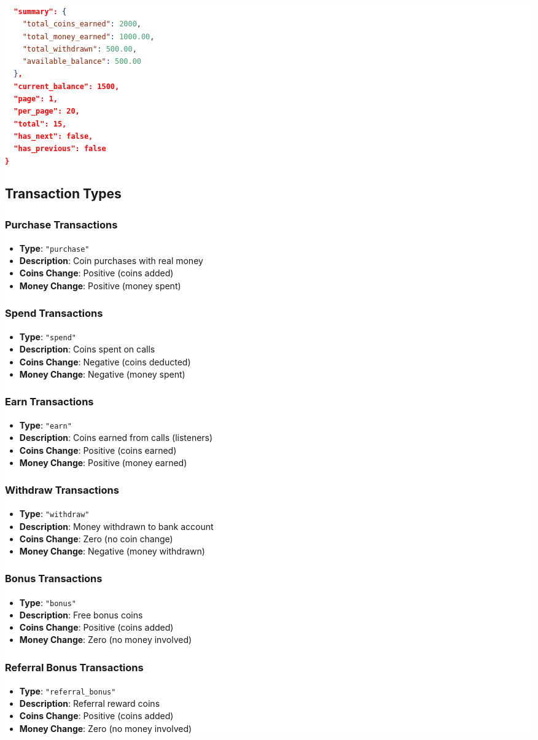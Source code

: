 ```json
  "summary": {
    "total_coins_earned": 2000,
    "total_money_earned": 1000.00,
    "total_withdrawn": 500.00,
    "available_balance": 500.00
  },
  "current_balance": 1500,
  "page": 1,
  "per_page": 20,
  "total": 15,
  "has_next": false,
  "has_previous": false
}
```

## Transaction Types

### Purchase Transactions
- **Type**: `"purchase"`
- **Description**: Coin purchases with real money
- **Coins Change**: Positive (coins added)
- **Money Change**: Positive (money spent)

### Spend Transactions
- **Type**: `"spend"`
- **Description**: Coins spent on calls
- **Coins Change**: Negative (coins deducted)
- **Money Change**: Negative (money spent)

### Earn Transactions
- **Type**: `"earn"`
- **Description**: Coins earned from calls (listeners)
- **Coins Change**: Positive (coins earned)
- **Money Change**: Positive (money earned)

### Withdraw Transactions
- **Type**: `"withdraw"`
- **Description**: Money withdrawn to bank account
- **Coins Change**: Zero (no coin change)
- **Money Change**: Negative (money withdrawn)

### Bonus Transactions
- **Type**: `"bonus"`
- **Description**: Free bonus coins
- **Coins Change**: Positive (coins added)
- **Money Change**: Zero (no money involved)

### Referral Bonus Transactions
- **Type**: `"referral_bonus"`
- **Description**: Referral reward coins
- **Coins Change**: Positive (coins added)
- **Money Change**: Zero (no money involved)
